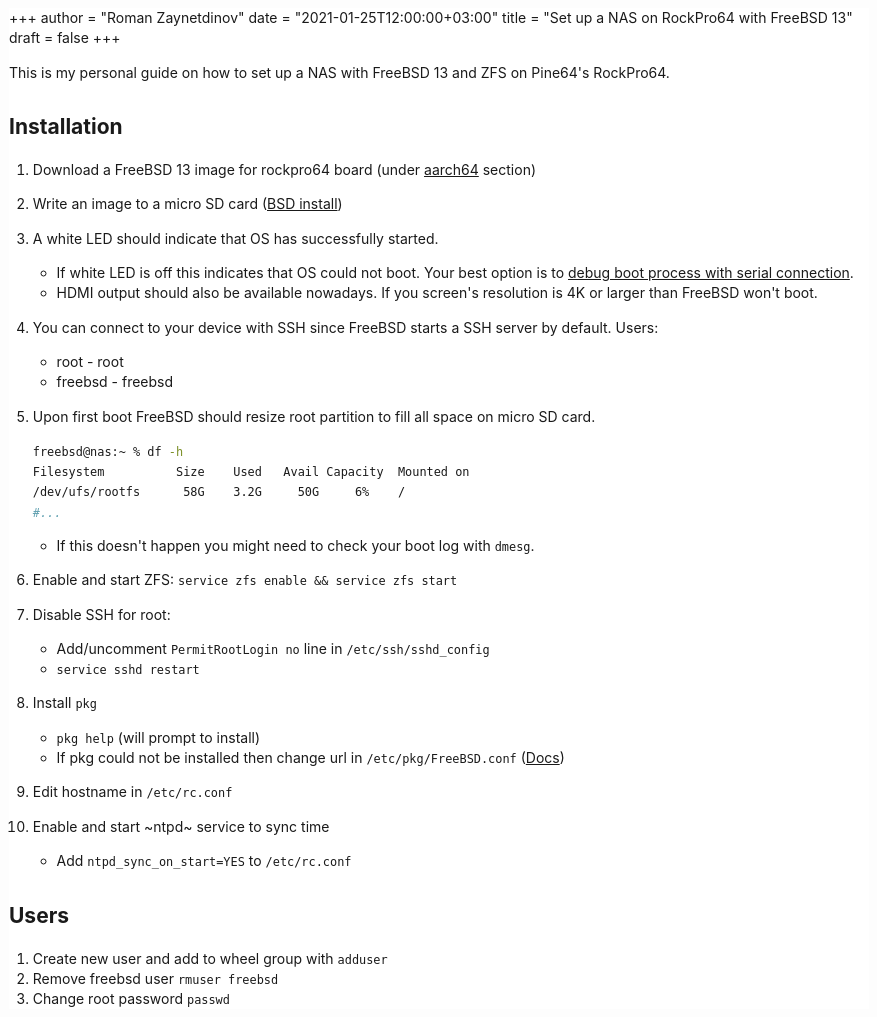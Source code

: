 +++
author = "Roman Zaynetdinov"
date = "2021-01-25T12:00:00+03:00"
title = "Set up a NAS on RockPro64 with FreeBSD 13"
draft = false
+++

This is my personal guide on how to set up a NAS with FreeBSD 13 and ZFS on Pine64's RockPro64.

## Installation

1. Download a FreeBSD 13 image for rockpro64 board (under [aarch64](https://download.freebsd.org/ftp/snapshots/arm64/aarch64/ISO-IMAGES/13.0/) section)
1. Write an image to a micro SD card ([BSD install](https://www.freebsd.org/doc/en_US.ISO8859-1/books/handbook/bsdinstall-pre.html))
1. A white LED should indicate that OS has successfully started.
    * If white LED is off this indicates that OS could not boot. Your best option is to [debug boot process with serial connection](@/post/uart-rockpro64/index.md).
    * HDMI output should also be available nowadays. If you screen's resolution is 4K or larger than FreeBSD won't boot.
1. You can connect to your device with SSH since FreeBSD starts a SSH server by default. Users:
    * root - root
    * freebsd - freebsd
1. Upon first boot FreeBSD should resize root partition to fill all space on micro SD card.

    ```sh
    freebsd@nas:~ % df -h
    Filesystem          Size    Used   Avail Capacity  Mounted on
    /dev/ufs/rootfs      58G    3.2G     50G     6%    /
    #...
    ```
    
    * If this doesn't happen you might need to check your boot log with `dmesg`.

1. Enable and start ZFS: `service zfs enable && service zfs start`
1. Disable SSH for root:
    * Add/uncomment `PermitRootLogin no` line in `/etc/ssh/sshd_config`
    * `service sshd restart`
1. Install `pkg`
    * `pkg help` (will prompt to install)
    * If pkg could not be installed then change url in `/etc/pkg/FreeBSD.conf` ([Docs](https://www.freebsd.org/doc/handbook/pkgng-intro.html))
1. Edit hostname in `/etc/rc.conf` 
1. Enable and start ~ntpd~ service to sync time
    * Add `ntpd_sync_on_start=YES` to `/etc/rc.conf`
 

## Users

1. Create new user and add to wheel group with `adduser`
1. Remove freebsd user `rmuser freebsd`
1. Change root password `passwd`
